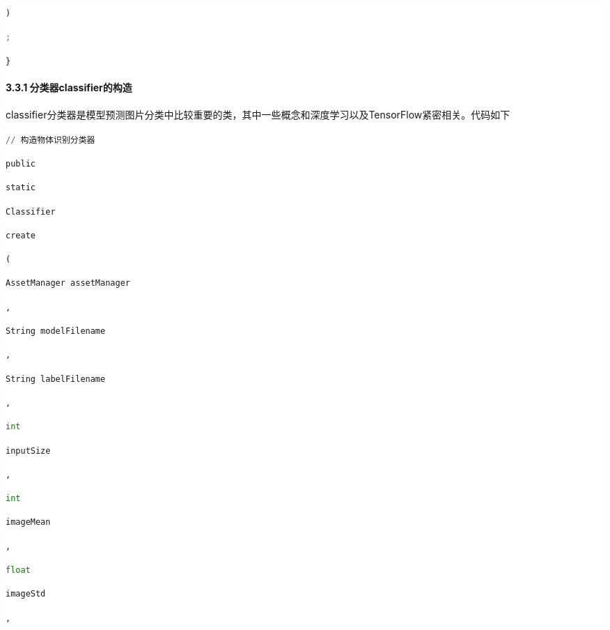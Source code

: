 ```python
)
```
```python
;
```
```python
}
```
#### 3.3.1 分类器classifier的构造
classifier分类器是模型预测图片分类中比较重要的类，其中一些概念和深度学习以及TensorFlow紧密相关。代码如下
```python
// 构造物体识别分类器
```
```python
public
```
```python
static
```
```python
Classifier
```
```python
create
```
```python
(
```
```python
AssetManager assetManager
```
```python
,
```
```python
String modelFilename
```
```python
,
```
```python
String labelFilename
```
```python
,
```
```python
int
```
```python
inputSize
```
```python
,
```
```python
int
```
```python
imageMean
```
```python
,
```
```python
float
```
```python
imageStd
```
```python
,
```